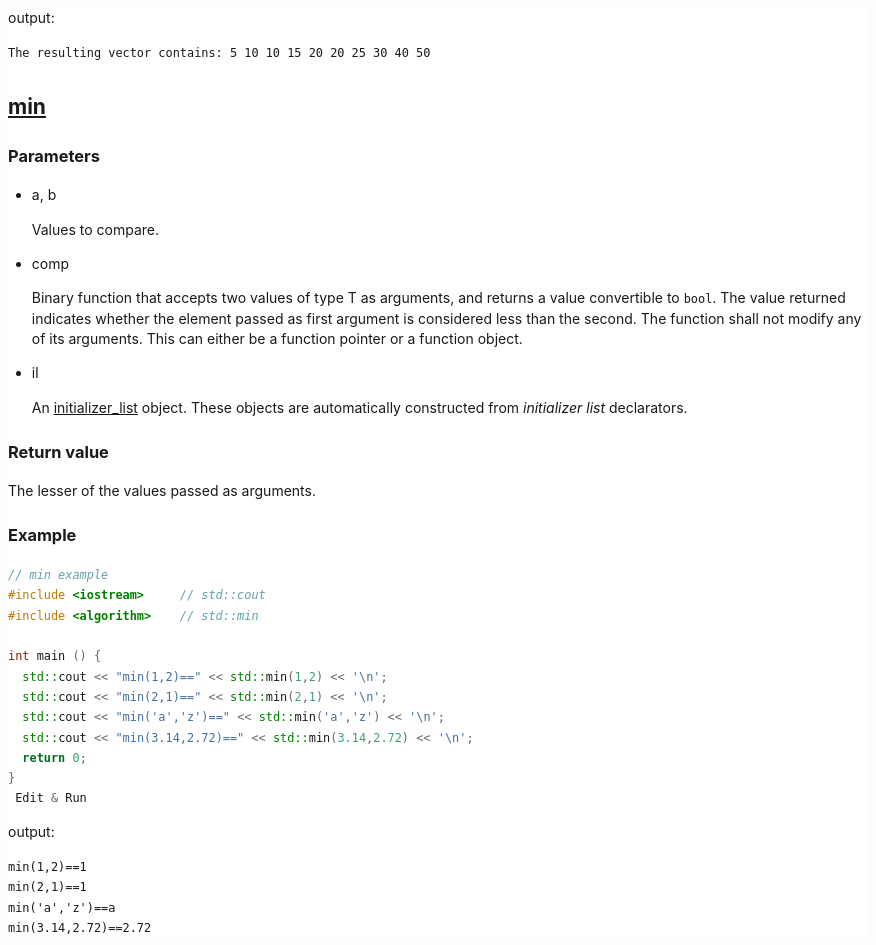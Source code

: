 ```cpp
```

output:

```
The resulting vector contains: 5 10 10 15 20 20 25 30 40 50
```

## [min](http://www.cplusplus.com/reference/algorithm/min/)

### Parameters

- a, b

  Values to compare.

- comp

  Binary function that accepts two values of type T as arguments, and returns a value convertible to `bool`. The value returned indicates whether the element passed as first argument is considered less than the second. The function shall not modify any of its arguments. This can either be a function pointer or a function object. 

- il

  An [initializer_list](http://www.cplusplus.com/initializer_list) object. These objects are automatically constructed from *initializer list* declarators.

### Return value

The lesser of the values passed as arguments.

### Example

```cpp
// min example
#include <iostream>     // std::cout
#include <algorithm>    // std::min

int main () {
  std::cout << "min(1,2)==" << std::min(1,2) << '\n';
  std::cout << "min(2,1)==" << std::min(2,1) << '\n';
  std::cout << "min('a','z')==" << std::min('a','z') << '\n';
  std::cout << "min(3.14,2.72)==" << std::min(3.14,2.72) << '\n';
  return 0;
}
 Edit & Run

```

output:

```
min(1,2)==1
min(2,1)==1
min('a','z')==a
min(3.14,2.72)==2.72
```
